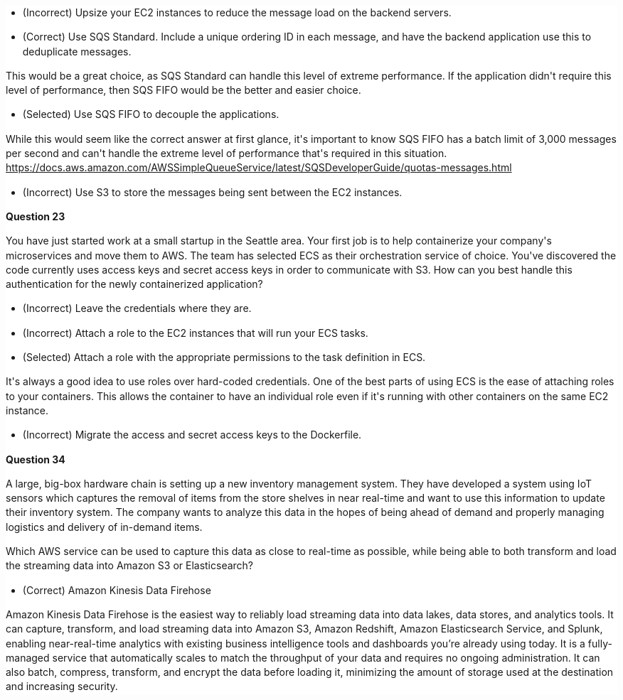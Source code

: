 * (Incorrect) Upsize your EC2 instances to reduce the message load on the backend servers.

* (Correct) Use SQS Standard. Include a unique ordering ID in each message, and have the backend application use this to deduplicate messages.

This would be a great choice, as SQS Standard can handle this level of extreme performance. If the application didn't require this level of performance, then SQS FIFO would be the better and easier choice.

* (Selected) Use SQS FIFO to decouple the applications.

While this would seem like the correct answer at first glance, it's important to know SQS FIFO has a batch limit of 3,000 messages per second and can't handle the extreme level of performance that's required in this situation. https://docs.aws.amazon.com/AWSSimpleQueueService/latest/SQSDeveloperGuide/quotas-messages.html

* (Incorrect) Use S3 to store the messages being sent between the EC2 instances.

**Question 23**

You have just started work at a small startup in the Seattle area. Your first job is to help containerize your company's microservices and move them to AWS. The team has selected ECS as their orchestration service of choice. You've discovered the code currently uses access keys and secret access keys in order to communicate with S3. How can you best handle this authentication for the newly containerized application?

* (Incorrect) Leave the credentials where they are.

* (Incorrect) Attach a role to the EC2 instances that will run your ECS tasks.

* (Selected) Attach a role with the appropriate permissions to the task definition in ECS.

It's always a good idea to use roles over hard-coded credentials. One of the best parts of using ECS is the ease of attaching roles to your containers. This allows the container to have an individual role even if it's running with other containers on the same EC2 instance.

* (Incorrect) Migrate the access and secret access keys to the Dockerfile.

**Question 34**

A large, big-box hardware chain is setting up a new inventory management system. They have developed a system using IoT sensors which captures the removal of items from the store shelves in near real-time and want to use this information to update their inventory system. The company wants to analyze this data in the hopes of being ahead of demand and properly managing logistics and delivery of in-demand items.

Which AWS service can be used to capture this data as close to real-time as possible, while being able to both transform and load the streaming data into Amazon S3 or Elasticsearch?

* (Correct) Amazon Kinesis Data Firehose

Amazon Kinesis Data Firehose is the easiest way to reliably load streaming data into data lakes, data stores, and analytics tools. It can capture, transform, and load streaming data into Amazon S3, Amazon Redshift, Amazon Elasticsearch Service, and Splunk, enabling near-real-time analytics with existing business intelligence tools and dashboards you’re already using today. It is a fully-managed service that automatically scales to match the throughput of your data and requires no ongoing administration. It can also batch, compress, transform, and encrypt the data before loading it, minimizing the amount of storage used at the destination and increasing security.
